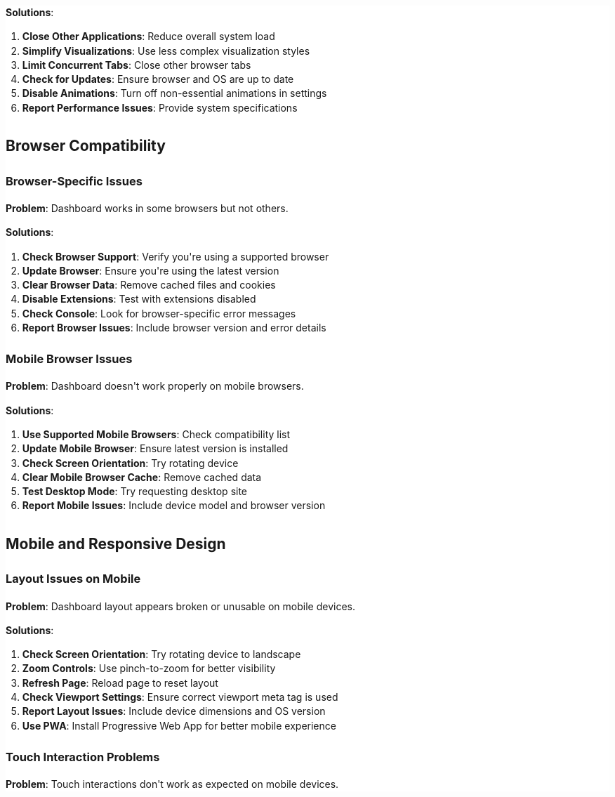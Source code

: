**Solutions**:
1. **Close Other Applications**: Reduce overall system load
2. **Simplify Visualizations**: Use less complex visualization styles
3. **Limit Concurrent Tabs**: Close other browser tabs
4. **Check for Updates**: Ensure browser and OS are up to date
5. **Disable Animations**: Turn off non-essential animations in settings
6. **Report Performance Issues**: Provide system specifications

## Browser Compatibility

### Browser-Specific Issues

**Problem**: Dashboard works in some browsers but not others.

**Solutions**:
1. **Check Browser Support**: Verify you're using a supported browser
2. **Update Browser**: Ensure you're using the latest version
3. **Clear Browser Data**: Remove cached files and cookies
4. **Disable Extensions**: Test with extensions disabled
5. **Check Console**: Look for browser-specific error messages
6. **Report Browser Issues**: Include browser version and error details

### Mobile Browser Issues

**Problem**: Dashboard doesn't work properly on mobile browsers.

**Solutions**:
1. **Use Supported Mobile Browsers**: Check compatibility list
2. **Update Mobile Browser**: Ensure latest version is installed
3. **Check Screen Orientation**: Try rotating device
4. **Clear Mobile Browser Cache**: Remove cached data
5. **Test Desktop Mode**: Try requesting desktop site
6. **Report Mobile Issues**: Include device model and browser version

## Mobile and Responsive Design

### Layout Issues on Mobile

**Problem**: Dashboard layout appears broken or unusable on mobile devices.

**Solutions**:
1. **Check Screen Orientation**: Try rotating device to landscape
2. **Zoom Controls**: Use pinch-to-zoom for better visibility
3. **Refresh Page**: Reload page to reset layout
4. **Check Viewport Settings**: Ensure correct viewport meta tag is used
5. **Report Layout Issues**: Include device dimensions and OS version
6. **Use PWA**: Install Progressive Web App for better mobile experience

### Touch Interaction Problems

**Problem**: Touch interactions don't work as expected on mobile devices.
